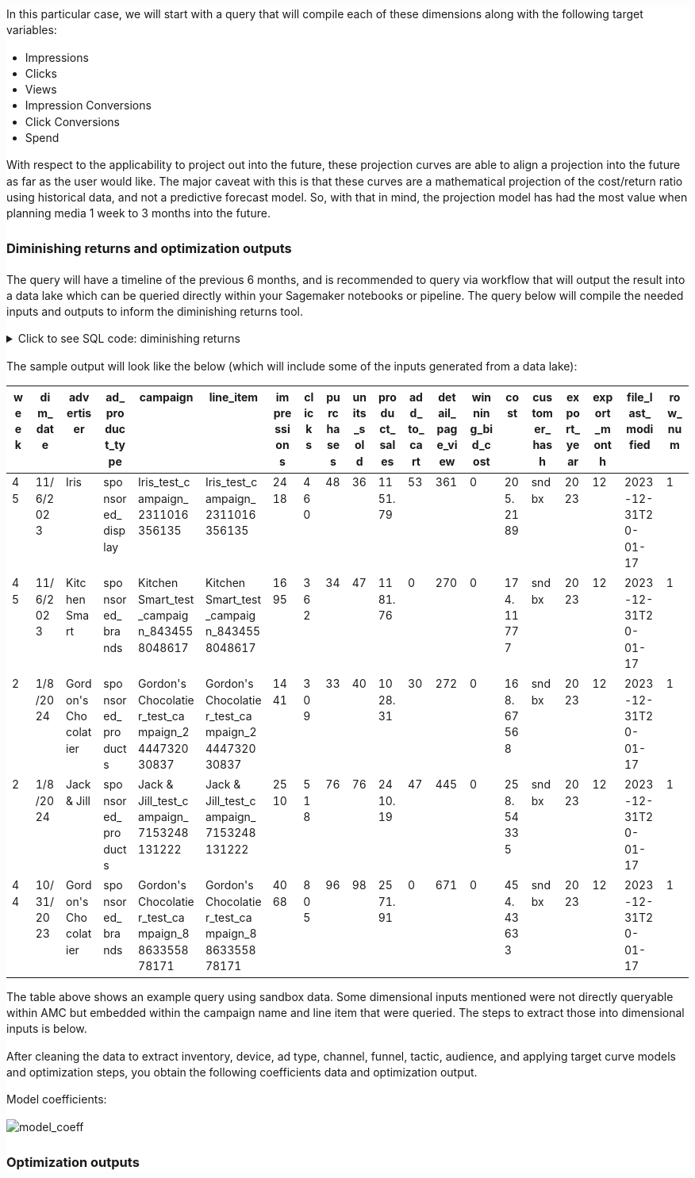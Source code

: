 In this particular case, we will start with a query that will compile each of these dimensions along with the following target variables:

- Impressions
- Clicks
- Views
- Impression Conversions
- Click Conversions
- Spend

With respect to the applicability to project out into the future, these projection curves are able to align a projection into the future as far as the user would like. The major caveat with this is that these curves are a mathematical projection of the cost/return ratio using historical data, and not a predictive forecast model. So, with that in mind, the projection model has had the most value when planning media 1 week to 3 months into the future.

### Diminishing returns and optimization outputs

The query will have a timeline of the previous 6 months, and is recommended to query via workflow that will output the result into a data lake which can be queried directly within your Sagemaker notebooks or pipeline. The query below will compile the needed inputs and outputs to inform the diminishing returns tool.

<details class="details-bar"><summary>Click to see SQL code: diminishing returns  </summary></details>

The sample output will look like the below (which will include some of the inputs generated from a data lake):

| week | dim\_date  | advertiser           | ad\_product\_type   | campaign                                            | line\_item                                          | impressions | clicks | purchases | units\_sold | product\_sales | add\_to\_cart | detail\_page\_view | winning\_bid\_cost | cost       | customer\_hash | export\_year | export\_month | file\_last\_modified    | row\_num |
| ---- | ---------- | -------------------- | ------------------- | --------------------------------------------------- | --------------------------------------------------- | ----------- | ------ | --------- | ----------- | -------------- | ------------- | ------------------ | ------------------ | ---------- | -------------- | ------------ | ------------- | ----------------------- | -------- |
| 45   | 11/6/2023  | Iris                 | sponsored\_display  | Iris\_test\_campaign\_2311016356135                 | Iris\_test\_campaign\_2311016356135                 | 2418        | 460    | 48        | 36          | 1151\.79       | 53            | 361                | 0                  | 205\.2189  | sndbx          | 2023         | 12            | 2023\-12\-31T20\-01\-17 | 1        |
| 45   | 11/6/2023  | Kitchen Smart        | sponsored\_brands   | Kitchen Smart\_test\_campaign\_8434558048617        | Kitchen Smart\_test\_campaign\_8434558048617        | 1695        | 362    | 34        | 47          | 1181\.76       | 0             | 270                | 0                  | 174\.11777 | sndbx          | 2023         | 12            | 2023\-12\-31T20\-01\-17 | 1        |
| 2    | 1/8/2024   | Gordon's Chocolatier | sponsored\_products | Gordon's Chocolatier\_test\_campaign\_2444732030837 | Gordon's Chocolatier\_test\_campaign\_2444732030837 | 1441        | 309    | 33        | 40          | 1028\.31       | 30            | 272                | 0                  | 168\.67568 | sndbx          | 2023         | 12            | 2023\-12\-31T20\-01\-17 | 1        |
| 2    | 1/8/2024   | Jack & Jill          | sponsored\_products | Jack & Jill\_test\_campaign\_7153248131222          | Jack & Jill\_test\_campaign\_7153248131222          | 2510        | 518    | 76        | 76          | 2410\.19       | 47            | 445                | 0                  | 258\.54335 | sndbx          | 2023         | 12            | 2023\-12\-31T20\-01\-17 | 1        |
| 44   | 10/31/2023 | Gordon's Chocolatier | sponsored\_brands   | Gordon's Chocolatier\_test\_campaign\_8863355878171 | Gordon's Chocolatier\_test\_campaign\_8863355878171 | 4068        | 805    | 96        | 98          | 2571\.91       | 0             | 671                | 0                  | 454\.43633 | sndbx          | 2023         | 12            | 2023\-12\-31T20\-01\-17 | 1        |

 The table above shows an example query using sandbox data. Some dimensional inputs mentioned were not directly queryable within AMC but embedded within the campaign name and line item that were queried. The steps to extract those into dimensional inputs is below.

After cleaning the data to extract inventory, device, ad type, channel, funnel, tactic, audience, and applying target curve models and optimization steps, you obtain the following coefficients data and optimization output.

Model coefficients:

![model_coeff](/_images/amazon-marketing-cloud/playbooks/mpo/table2_model_co_eff.png)

### Optimization outputs

